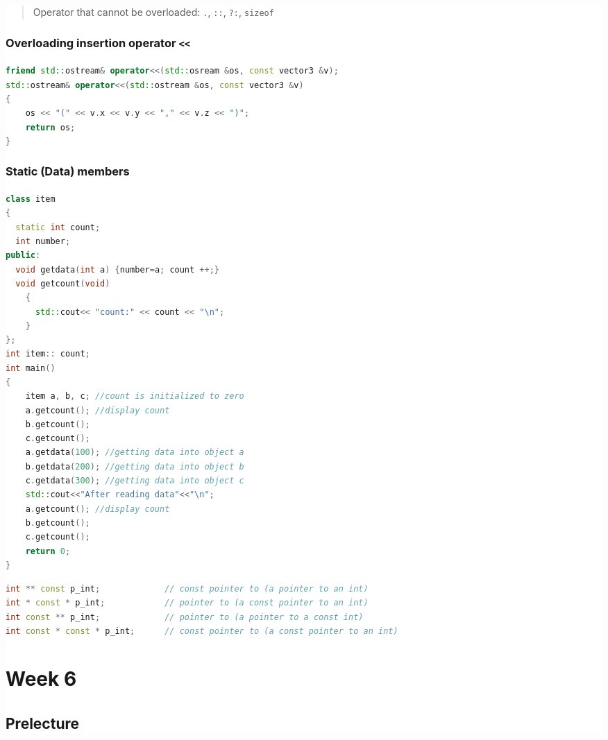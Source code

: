 > Operator that cannot be overloaded: `.`, `::`, `?:`, `sizeof`

### Overloading insertion operator `<<`

```cpp
friend std::ostream& operator<<(std::osream &os, const vector3 &v);
std::ostream& operator<<(std::ostream &os, const vector3 &v)
{
    os << "(" << v.x << v.y << "," << v.z << ")";
    return os;
}
```

### Static (Data) members

```cpp
class item
{
  static int count;
  int number;
public:
  void getdata(int a) {number=a; count ++;}
  void getcount(void)
    {
      std::cout<< "count:" << count << "\n";
    }
};
int item:: count;
int main()
{
    item a, b, c; //count is initialized to zero
    a.getcount(); //display count
    b.getcount();
    c.getcount();
    a.getdata(100); //getting data into object a
    b.getdata(200); //getting data into object b
    c.getdata(300); //getting data into object c
    std::cout<<"After reading data"<<"\n";
    a.getcount(); //display count
    b.getcount();
    c.getcount();
    return 0;
}
```

```cpp
int ** const p_int;				// const pointer to (a pointer to an int)
int * const * p_int;			// pointer to (a const pointer to an int)
int const ** p_int;				// pointer to (a pointer to a const int)
int const * const * p_int;		// const pointer to (a const pointer to an int)
```

# Week 6
## Prelecture
